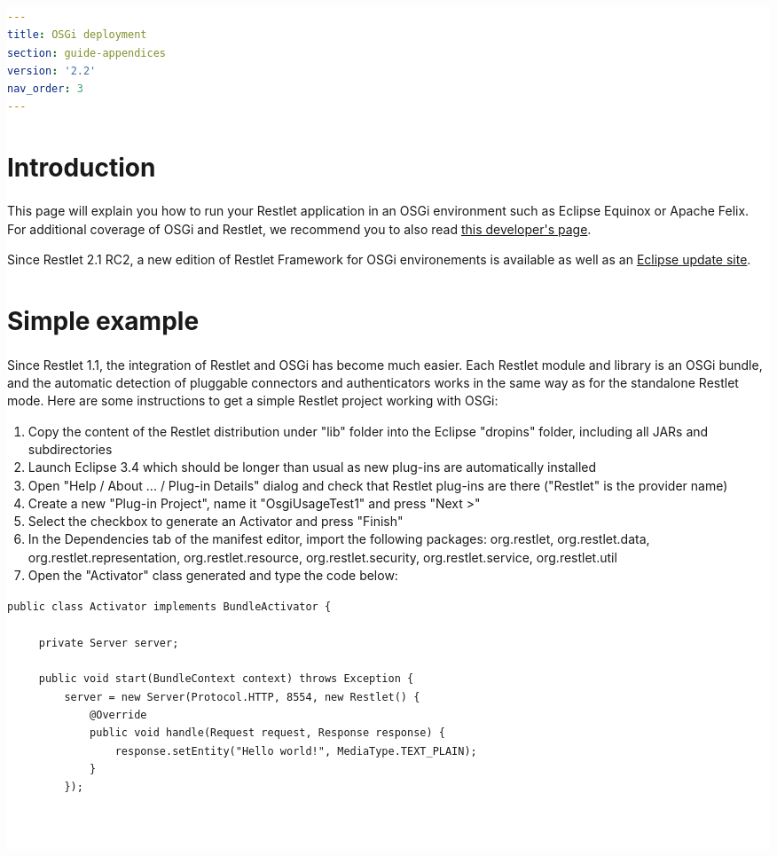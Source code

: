 ```yaml
---
title: OSGi deployment
section: guide-appendices
version: '2.2'
nav_order: 3
---
```

# Introduction

This page will explain you how to run your Restlet application in an
OSGi environment such as Eclipse Equinox or Apache Felix. For additional
coverage of OSGi and Restlet, we recommend you to also read [this developer's page](/participate#/172-restlet/124-restlet.html).

Since Restlet 2.1 RC2, a new edition of Restlet Framework for OSGi
environements is available as well as an [Eclipse update site](http://restlet.com/downloads/current?distribution=p2&release=stable&edition=osgi).

# Simple example

Since Restlet 1.1, the integration of Restlet and OSGi has become much
easier. Each Restlet module and library is an OSGi bundle, and the
automatic detection of pluggable connectors and authenticators works in
the same way as for the standalone Restlet mode. Here are some
instructions to get a simple Restlet project working with OSGi:

1.  Copy the content of the Restlet distribution under "lib" folder into
    the Eclipse "dropins" folder, including all JARs and subdirectories
2.  Launch Eclipse 3.4 which should be longer than usual as new plug-ins
    are automatically installed
3.  Open "Help / About ... / Plug-in Details" dialog and check that
    Restlet plug-ins are there ("Restlet" is the provider
    name)
4.  Create a new "Plug-in Project", name it "OsgiUsageTest1" and press
    "Next \>"
5.  Select the checkbox to generate an Activator and press "Finish"
6.  In the Dependencies tab of the manifest editor, import the following
    packages: org.restlet, org.restlet.data, org.restlet.representation,
    org.restlet.resource, org.restlet.security, org.restlet.service,
    org.restlet.util
7.  Open the "Activator" class generated and type the code below:


<pre class="language-java"><code class="language-java">public class Activator implements BundleActivator {

     private Server server;

     public void start(BundleContext context) throws Exception {
         server = new Server(Protocol.HTTP, 8554, new Restlet() {
             @Override
             public void handle(Request request, Response response) {
                 response.setEntity("Hello world!", MediaType.TEXT_PLAIN);
             }
         });

